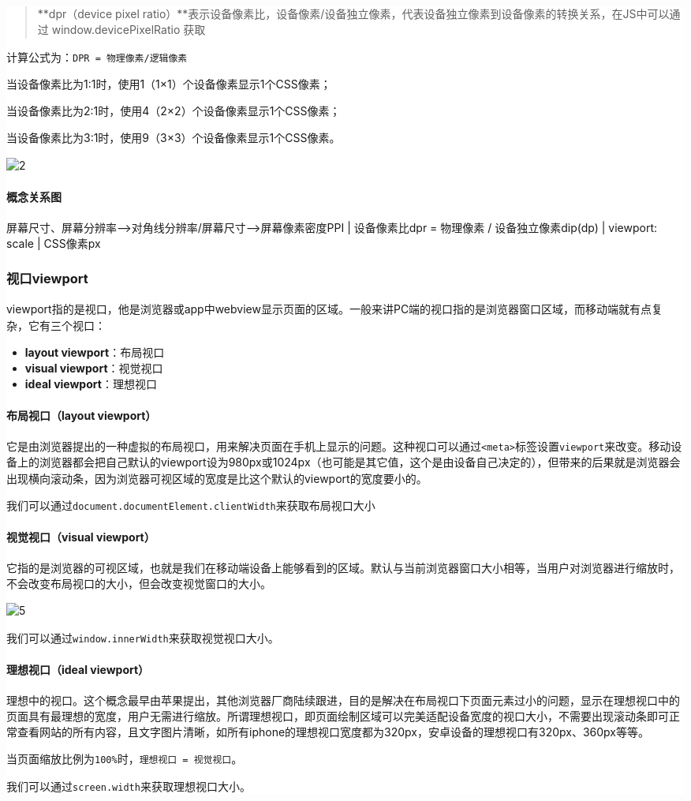 > **dpr（device pixel ratio）**表示设备像素比，设备像素/设备独立像素，代表设备独立像素到设备像素的转换关系，在JS中可以通过 window.devicePixelRatio 获取

计算公式为：`DPR = 物理像素/逻辑像素`

当设备像素比为1:1时，使用1（1×1）个设备像素显示1个CSS像素；

当设备像素比为2:1时，使用4（2×2）个设备像素显示1个CSS像素；

当设备像素比为3:1时，使用9（3×3）个设备像素显示1个CSS像素。

![2](../../../images/0331/2.png)

#### 概念关系图

屏幕尺寸、屏幕分辨率-->对角线分辨率/屏幕尺寸-->屏幕像素密度PPI
            														                                 |
             						 设备像素比dpr = 物理像素 / 设备独立像素dip(dp)
                                          														   |
                                      													 viewport: scale
                                          														   |
                                          													CSS像素px

### 视口viewport

viewport指的是视口，他是浏览器或app中webview显示页面的区域。一般来讲PC端的视口指的是浏览器窗口区域，而移动端就有点复杂，它有三个视口：

- **layout viewport**：布局视口
- **visual viewport**：视觉视口
- **ideal viewport**：理想视口

#### 布局视口（layout viewport）

它是由浏览器提出的一种虚拟的布局视口，用来解决页面在手机上显示的问题。这种视口可以通过`<meta>`标签设置`viewport`来改变。移动设备上的浏览器都会把自己默认的viewport设为980px或1024px（也可能是其它值，这个是由设备自己决定的），但带来的后果就是浏览器会出现横向滚动条，因为浏览器可视区域的宽度是比这个默认的viewport的宽度要小的。

我们可以通过`document.documentElement.clientWidth`来获取布局视口大小

#### 视觉视口（visual viewport）

它指的是浏览器的可视区域，也就是我们在移动端设备上能够看到的区域。默认与当前浏览器窗口大小相等，当用户对浏览器进行缩放时，不会改变布局视口的大小，但会改变视觉窗口的大小。

![5](../../../images/0331/5.png)

我们可以通过`window.innerWidth`来获取视觉视口大小。

#### 理想视口（ideal viewport）

理想中的视口。这个概念最早由苹果提出，其他浏览器厂商陆续跟进，目的是解决在布局视口下页面元素过小的问题，显示在理想视口中的页面具有最理想的宽度，用户无需进行缩放。所谓理想视口，即页面绘制区域可以完美适配设备宽度的视口大小，不需要出现滚动条即可正常查看网站的所有内容，且文字图片清晰，如所有iphone的理想视口宽度都为320px，安卓设备的理想视口有320px、360px等等。

当页面缩放比例为`100%`时，`理想视口 = 视觉视口`。

我们可以通过`screen.width`来获取理想视口大小。
